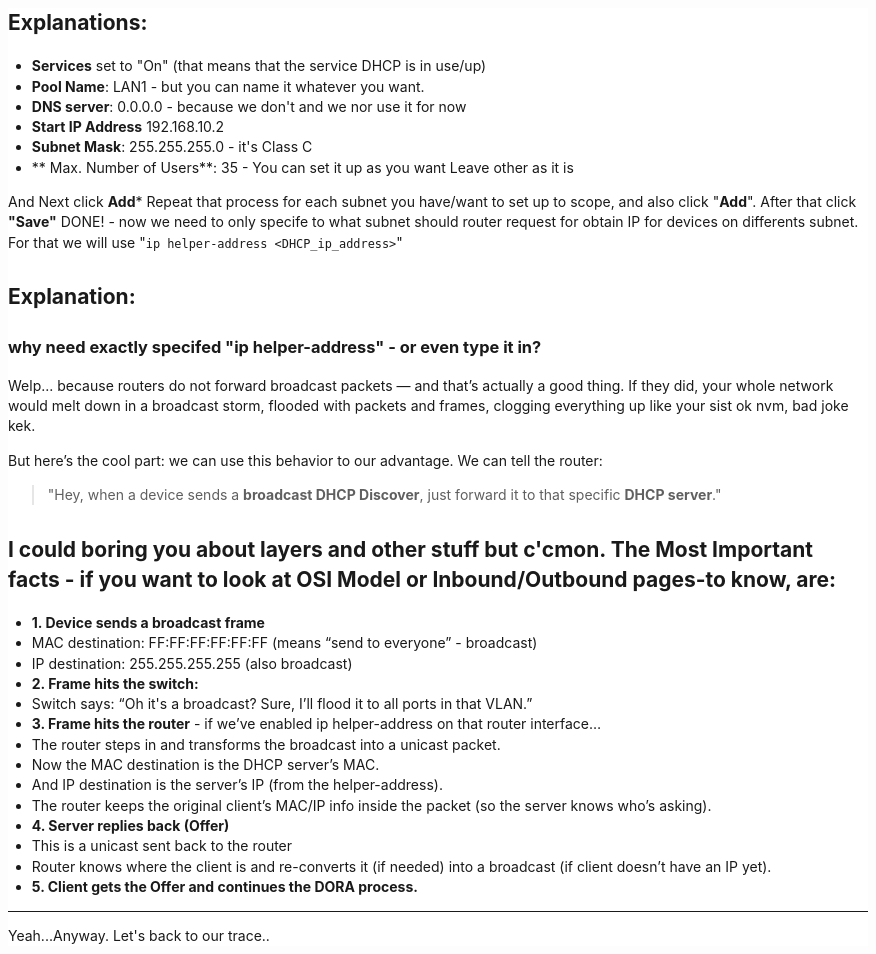 ## Explanations:
- **Services** set to "On" (that means that the service DHCP is in use/up)
- **Pool Name**: LAN1 - but you can name it whatever you want.
- **DNS server**: 0.0.0.0 - because we don't and we nor use it for now
- **Start IP Address** 192.168.10.2
- **Subnet Mask**: 255.255.255.0 - it's Class C
- ** Max. Number of Users**: 35 - You can set it up as you want
Leave other as it is

And Next click **Add***
Repeat that process for each subnet you have/want to set up to scope, and also click "**Add**".
After that click **"Save"**
DONE! - now we need to only specife to what subnet should router request for obtain IP for devices on differents subnet.
For that we will use "```ip helper-address <DHCP_ip_address>```"

## Explanation: 
### why need exactly specifed "ip helper-address" - or even type it in?
Welp... because routers do not forward broadcast packets — and that’s actually a good thing.
If they did, your whole network would melt down in a broadcast storm, flooded with packets and frames, clogging everything up like your sist
ok nvm, bad joke kek.

But here’s the cool part: we can use this behavior to our advantage.
We can tell the router:
>"Hey, when a device sends a **broadcast DHCP Discover**, just forward it to that specific **DHCP server**."

I could boring you about layers and other stuff but c'cmon. The **Most Important** facts - if you want to look at **OSI Model** or **Inbound**/**Outbound** pages-to know, are:
---------------------------------------
- **1. Device sends a broadcast frame**
-  MAC destination: FF:FF:FF:FF:FF:FF (means “send to everyone” - broadcast)
-  IP destination: 255.255.255.255 (also broadcast)
- **2. Frame hits the switch:**
-  Switch says: “Oh it's a broadcast? Sure, I’ll flood it to all ports in that VLAN.”
- **3. Frame hits the router** - if we’ve enabled ip helper-address on that router interface…
-  The router steps in and transforms the broadcast into a unicast packet.
-  Now the MAC destination is the DHCP server’s MAC.
-  And IP destination is the server’s IP (from the helper-address).
-  The router keeps the original client’s MAC/IP info inside the packet (so the server knows who’s asking).
- **4. Server replies back (Offer)**
-  This is a unicast sent back to the router
-  Router knows where the client is and re-converts it (if needed) into a broadcast (if client doesn’t have an IP yet).
- **5. Client gets the Offer and continues the DORA process.**
----------------------------------------
Yeah...Anyway. Let's back to our trace..
